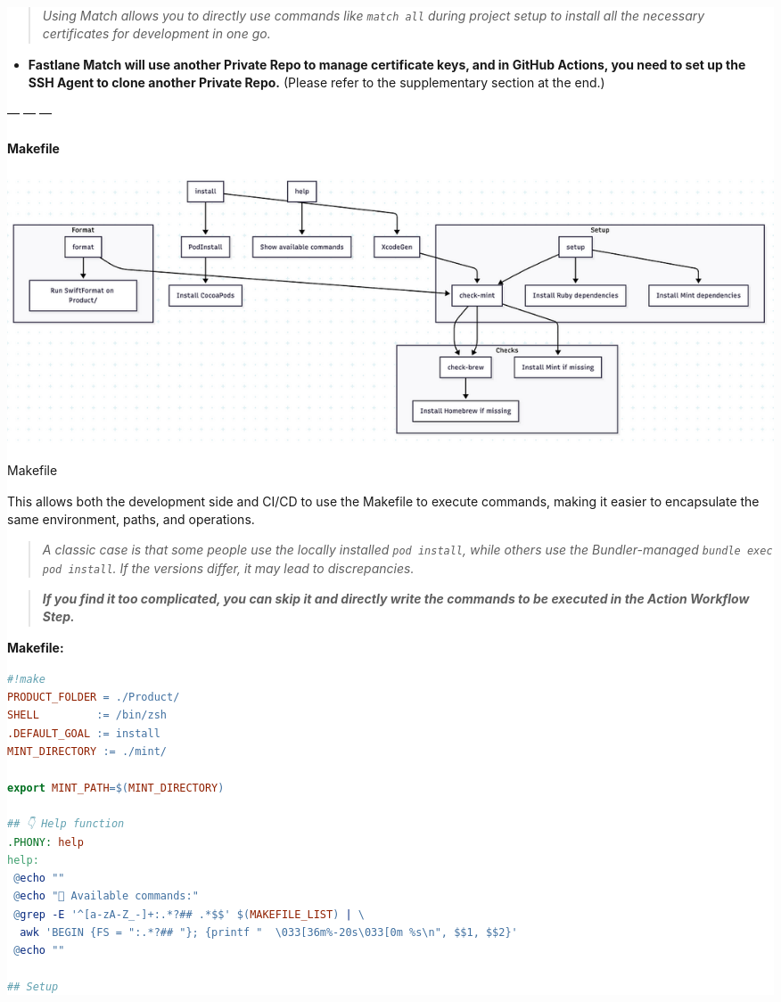 > _Using Match allows you to directly use commands like `match all` during project setup to install all the necessary certificates for development in one go._ 




- **Fastlane Match will use another Private Repo to manage certificate keys, and in GitHub Actions, you need to set up the SSH Agent to clone another Private Repo.** 
(Please refer to the supplementary section at the end.)


— — —
#### Makefile


![Makefile](/assets/4b001d2e8440/1*jYACUYFP3MkeHCgeUY7j3w.png)

Makefile

This allows both the development side and CI/CD to use the Makefile to execute commands, making it easier to encapsulate the same environment, paths, and operations.


> _A classic case is that some people use the locally installed `pod install`, while others use the Bundler-managed `bundle exec pod install`. If the versions differ, it may lead to discrepancies._ 





> **_If you find it too complicated, you can skip it and directly write the commands to be executed in the Action Workflow Step._** 





**Makefile:**
```makefile
#!make
PRODUCT_FOLDER = ./Product/
SHELL         := /bin/zsh
.DEFAULT_GOAL := install
MINT_DIRECTORY := ./mint/

export MINT_PATH=$(MINT_DIRECTORY)

## 👇 Help function
.PHONY: help
help:
 @echo ""
 @echo "📖 Available commands:"
 @grep -E '^[a-zA-Z_-]+:.*?## .*$$' $(MAKEFILE_LIST) | \
  awk 'BEGIN {FS = ":.*?## "}; {printf "  \033[36m%-20s\033[0m %s\n", $$1, $$2}'
 @echo ""

## Setup
```